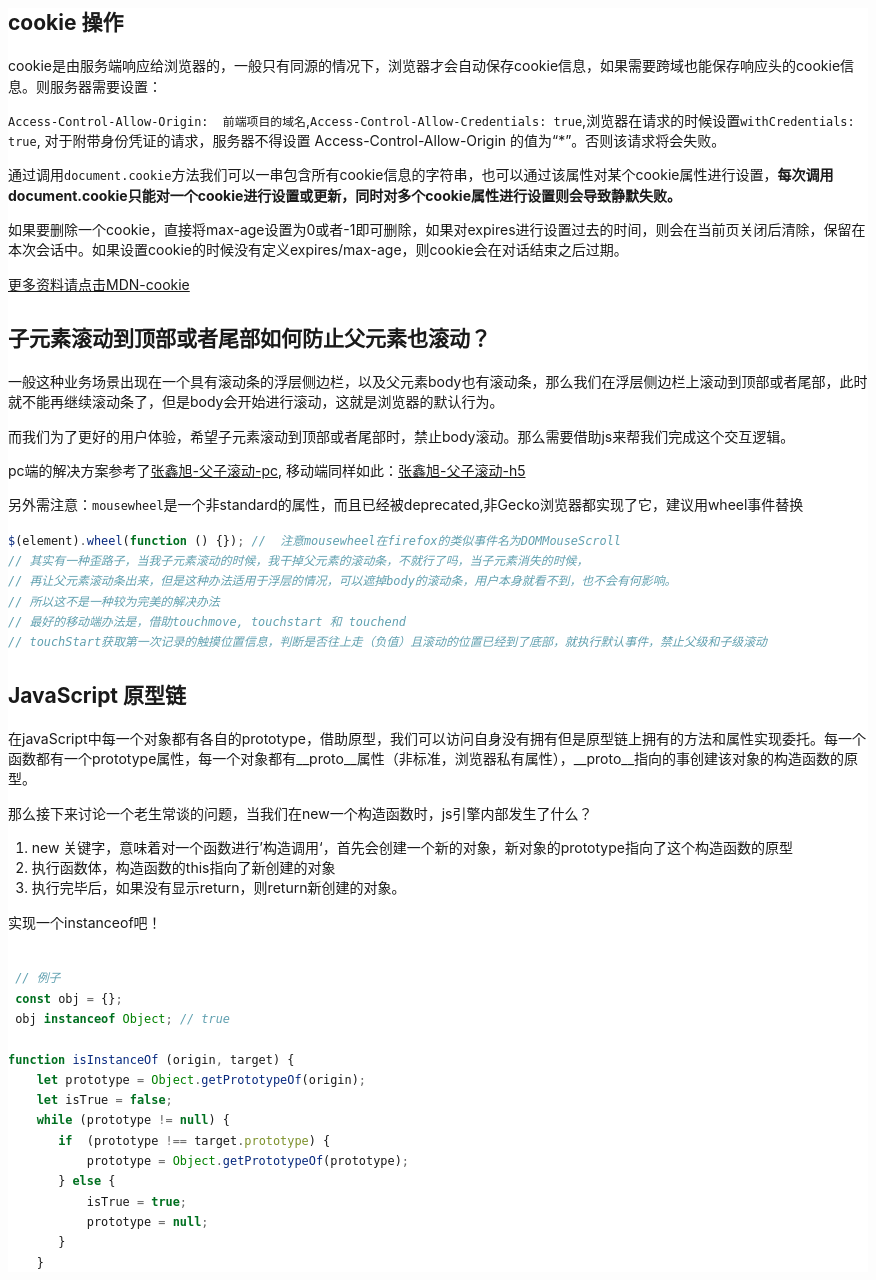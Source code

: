 ## cookie 操作

cookie是由服务端响应给浏览器的，一般只有同源的情况下，浏览器才会自动保存cookie信息，如果需要跨域也能保存响应头的cookie信息。则服务器需要设置：

`Access-Control-Allow-Origin:  前端项目的域名`,`Access-Control-Allow-Credentials: true`,浏览器在请求的时候设置`withCredentials: true`,
对于附带身份凭证的请求，服务器不得设置 Access-Control-Allow-Origin 的值为“*”。否则该请求将会失败。

通过调用`document.cookie`方法我们可以一串包含所有cookie信息的字符串，也可以通过该属性对某个cookie属性进行设置，<strong>每次调用document.cookie只能对一个cookie进行设置或更新，同时对多个cookie属性进行设置则会导致静默失败。</strong>

如果要删除一个cookie，直接将max-age设置为0或者-1即可删除，如果对expires进行设置过去的时间，则会在当前页关闭后清除，保留在本次会话中。如果设置cookie的时候没有定义expires/max-age，则cookie会在对话结束之后过期。

[更多资料请点击MDN-cookie](https://developer.mozilla.org/zh-CN/docs/Web/API/Document/cookie)

## 子元素滚动到顶部或者尾部如何防止父元素也滚动？

一般这种业务场景出现在一个具有滚动条的浮层侧边栏，以及父元素body也有滚动条，那么我们在浮层侧边栏上滚动到顶部或者尾部，此时就不能再继续滚动条了，但是body会开始进行滚动，这就是浏览器的默认行为。

而我们为了更好的用户体验，希望子元素滚动到顶部或者尾部时，禁止body滚动。那么需要借助js来帮我们完成这个交互逻辑。

pc端的解决方案参考了[张鑫旭-父子滚动-pc](https://www.zhangxinxu.com/wordpress/2015/12/element-scroll-prevent-parent-element-scroll-js/),
移动端同样如此：[张鑫旭-父子滚动-h5](https://www.zhangxinxu.com/wordpress/2016/12/web-mobile-scroll-prevent-window-js-css/?shrink=1)

另外需注意：`mousewheel`是一个非standard的属性，而且已经被deprecated,非Gecko浏览器都实现了它，建议用wheel事件替换
```js
$(element).wheel(function () {}); //  注意mousewheel在firefox的类似事件名为DOMMouseScroll
// 其实有一种歪路子，当我子元素滚动的时候，我干掉父元素的滚动条，不就行了吗，当子元素消失的时候，
// 再让父元素滚动条出来，但是这种办法适用于浮层的情况，可以遮掉body的滚动条，用户本身就看不到，也不会有何影响。
// 所以这不是一种较为完美的解决办法
// 最好的移动端办法是，借助touchmove, touchstart 和 touchend
// touchStart获取第一次记录的触摸位置信息，判断是否往上走（负值）且滚动的位置已经到了底部，就执行默认事件，禁止父级和子级滚动
```

## JavaScript 原型链

在javaScript中每一个对象都有各自的prototype，借助原型，我们可以访问自身没有拥有但是原型链上拥有的方法和属性实现委托。每一个函数都有一个prototype属性，每一个对象都有__proto__属性（非标准，浏览器私有属性），__proto__指向的事创建该对象的构造函数的原型。

那么接下来讨论一个老生常谈的问题，当我们在new一个构造函数时，js引擎内部发生了什么？

1. new 关键字，意味着对一个函数进行’构造调用‘，首先会创建一个新的对象，新对象的prototype指向了这个构造函数的原型
2. 执行函数体，构造函数的this指向了新创建的对象
3. 执行完毕后，如果没有显示return，则return新创建的对象。

实现一个instanceof吧！

```js

 // 例子
 const obj = {};
 obj instanceof Object; // true

function isInstanceOf (origin, target) {
    let prototype = Object.getPrototypeOf(origin);
    let isTrue = false;
    while (prototype != null) {
       if  (prototype !== target.prototype) {
           prototype = Object.getPrototypeOf(prototype);
       } else {
           isTrue = true;
           prototype = null;
       }
    }
```